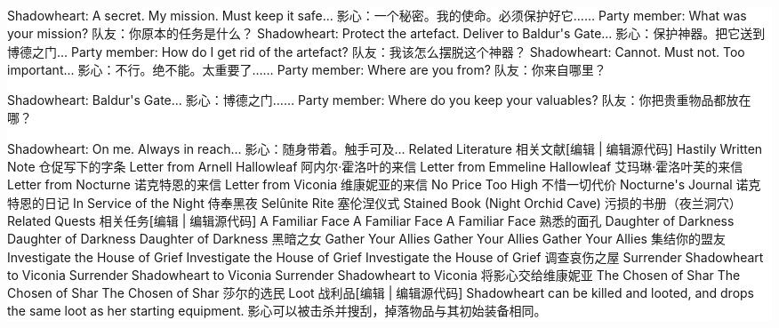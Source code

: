 Shadowheart: A secret. My mission. Must keep it safe...
影心：一个秘密。我的使命。必须保护好它……
Party member: What was your mission?
队友：你原本的任务是什么？
Shadowheart: Protect the artefact. Deliver to Baldur's Gate...
影心：保护神器。把它送到博德之门...
Party member: How do I get rid of the artefact?
队友：我该怎么摆脱这个神器？
Shadowheart: Cannot. Must not. Too important...
影心：不行。绝不能。太重要了……
Party member: Where are you from?
队友：你来自哪里？

Shadowheart: Baldur's Gate...
影心：博德之门……
Party member: Where do you keep your valuables?
队友：你把贵重物品都放在哪？

Shadowheart: On me. Always in reach...
影心：随身带着。触手可及...
Related Literature
相关文献[编辑 | 编辑源代码]
Hastily Written Note    仓促写下的字条
Letter from Arnell Hallowleaf
 阿内尔·霍洛叶的来信
Letter from Emmeline Hallowleaf
 艾玛琳·霍洛叶芙的来信
Letter from Nocturne    诺克特恩的来信
Letter from Viconia    维康妮亚的来信
No Price Too High
 不惜一切代价
Nocturne's Journal    诺克特恩的日记
In Service of the Night
 侍奉黑夜
Selûnite Rite    塞伦涅仪式
Stained Book (Night Orchid Cave)
 污损的书册（夜兰洞穴）
Related Quests
相关任务[编辑 | 编辑源代码]
A Familiar Face
 A Familiar Face   A Familiar Face 熟悉的面孔
Daughter of Darkness
 Daughter of Darkness   Daughter of Darkness 黑暗之女
Gather Your Allies
 Gather Your Allies   Gather Your Allies 集结你的盟友
Investigate the House of Grief
 Investigate the House of Grief
Investigate the House of Grief 调查哀伤之屋
Surrender Shadowheart to Viconia
 Surrender Shadowheart to Viconia
Surrender Shadowheart to Viconia 将影心交给维康妮亚
The Chosen of Shar
 The Chosen of Shar
The Chosen of Shar 莎尔的选民
Loot
战利品[编辑 | 编辑源代码]
Shadowheart can be killed and looted, and drops the same loot as her starting equipment.
影心可以被击杀并搜刮，掉落物品与其初始装备相同。
